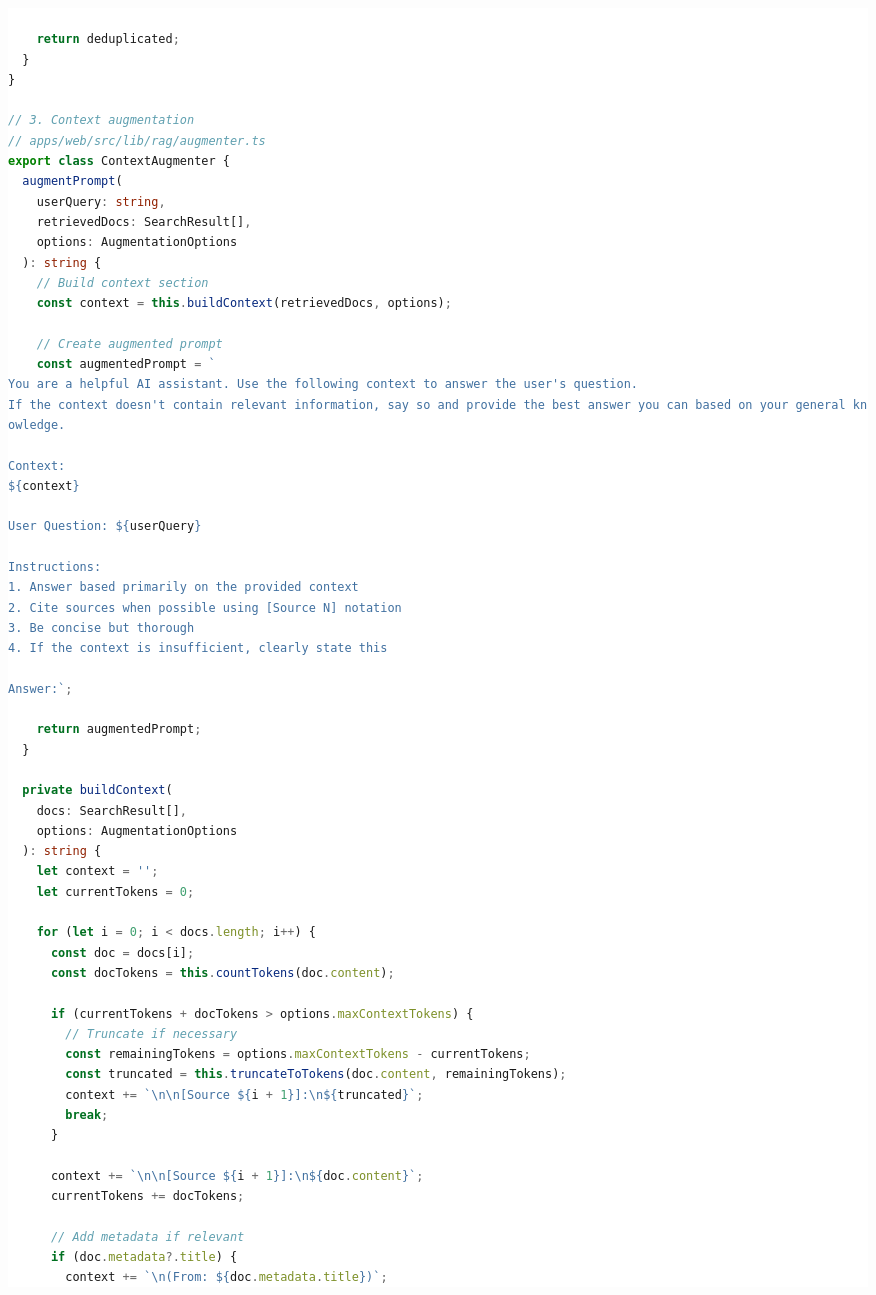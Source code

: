```typescript
    
    return deduplicated;
  }
}

// 3. Context augmentation
// apps/web/src/lib/rag/augmenter.ts
export class ContextAugmenter {
  augmentPrompt(
    userQuery: string,
    retrievedDocs: SearchResult[],
    options: AugmentationOptions
  ): string {
    // Build context section
    const context = this.buildContext(retrievedDocs, options);
    
    // Create augmented prompt
    const augmentedPrompt = `
You are a helpful AI assistant. Use the following context to answer the user's question.
If the context doesn't contain relevant information, say so and provide the best answer you can based on your general knowledge.

Context:
${context}

User Question: ${userQuery}

Instructions:
1. Answer based primarily on the provided context
2. Cite sources when possible using [Source N] notation
3. Be concise but thorough
4. If the context is insufficient, clearly state this

Answer:`;
    
    return augmentedPrompt;
  }
  
  private buildContext(
    docs: SearchResult[],
    options: AugmentationOptions
  ): string {
    let context = '';
    let currentTokens = 0;
    
    for (let i = 0; i < docs.length; i++) {
      const doc = docs[i];
      const docTokens = this.countTokens(doc.content);
      
      if (currentTokens + docTokens > options.maxContextTokens) {
        // Truncate if necessary
        const remainingTokens = options.maxContextTokens - currentTokens;
        const truncated = this.truncateToTokens(doc.content, remainingTokens);
        context += `\n\n[Source ${i + 1}]:\n${truncated}`;
        break;
      }
      
      context += `\n\n[Source ${i + 1}]:\n${doc.content}`;
      currentTokens += docTokens;
      
      // Add metadata if relevant
      if (doc.metadata?.title) {
        context += `\n(From: ${doc.metadata.title})`;
```